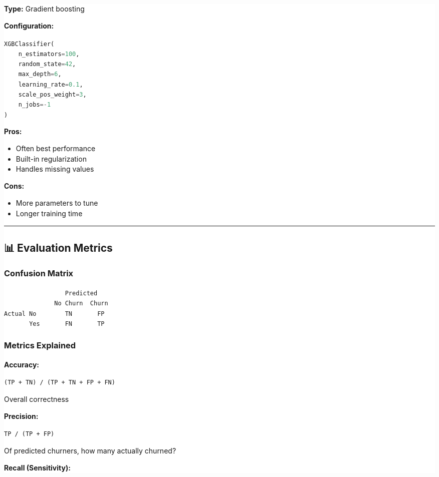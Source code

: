 **Type:** Gradient boosting

**Configuration:**

```python
XGBClassifier(
    n_estimators=100,
    random_state=42,
    max_depth=6,
    learning_rate=0.1,
    scale_pos_weight=3,
    n_jobs=-1
)
```

**Pros:**

- Often best performance
- Built-in regularization
- Handles missing values

**Cons:**

- More parameters to tune
- Longer training time

---

## 📊 Evaluation Metrics

### Confusion Matrix

```
                 Predicted
              No Churn  Churn
Actual No        TN       FP
       Yes       FN       TP
```

### Metrics Explained

**Accuracy:**

```
(TP + TN) / (TP + TN + FP + FN)
```

Overall correctness

**Precision:**

```
TP / (TP + FP)
```

Of predicted churners, how many actually churned?

**Recall (Sensitivity):**
